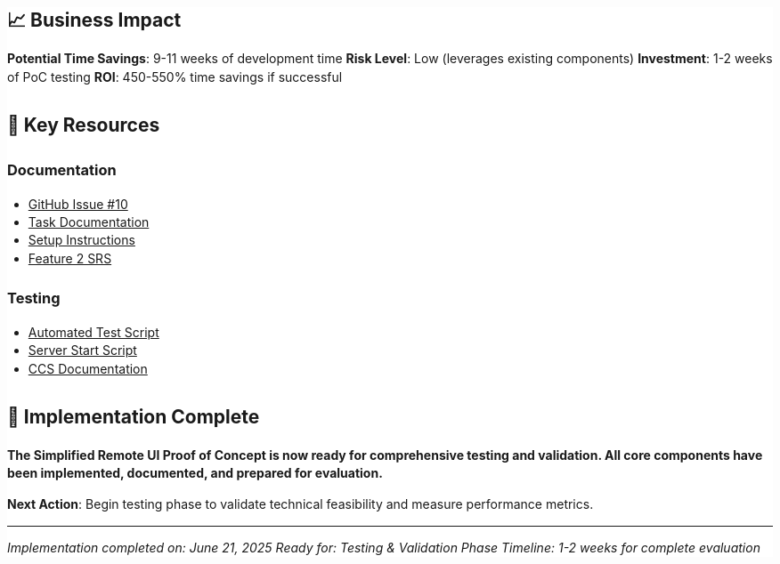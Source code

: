 ## 📈 Business Impact

**Potential Time Savings**: 9-11 weeks of development time
**Risk Level**: Low (leverages existing components)
**Investment**: 1-2 weeks of PoC testing
**ROI**: 450-550% time savings if successful

## 🔗 Key Resources

### Documentation
- [GitHub Issue #10](https://github.com/tim-gameplan/Roo-Code/issues/10)
- [Task Documentation](../docs/tasks/task-001-simplified-remote-ui-poc.md)
- [Setup Instructions](docs/setup-instructions.md)
- [Feature 2 SRS](../docs/feature-2-remote-ui-srs.md)

### Testing
- [Automated Test Script](scripts/test-poc.sh)
- [Server Start Script](scripts/start-poc.sh)
- [CCS Documentation](ccs/README.md)

## 🏁 Implementation Complete

**The Simplified Remote UI Proof of Concept is now ready for comprehensive testing and validation. All core components have been implemented, documented, and prepared for evaluation.**

**Next Action**: Begin testing phase to validate technical feasibility and measure performance metrics.

---

*Implementation completed on: June 21, 2025*
*Ready for: Testing & Validation Phase*
*Timeline: 1-2 weeks for complete evaluation*
